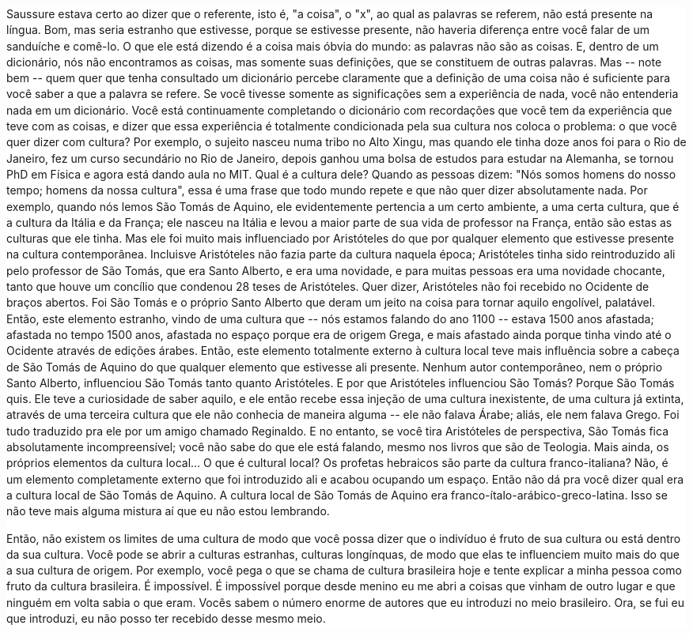 Saussure estava certo ao dizer que o referente, isto é, "a coisa", o "x", ao qual as palavras se referem, não está presente na língua. Bom, mas seria estranho que estivesse, porque se estivesse presente, não haveria diferença entre você falar de um sanduíche e comê-lo. O que ele está dizendo é a coisa mais óbvia do mundo: as palavras não são as coisas. E, dentro de um dicionário, nós não encontramos as coisas, mas somente suas definições, que se constituem de outras palavras. Mas -- note bem -- quem quer que tenha consultado um dicionário percebe claramente que a definição de uma coisa não é suficiente para você saber a que a palavra se refere. Se você tivesse somente as significações sem a experiência de nada, você não entenderia nada em um dicionário. Você está continuamente completando o dicionário com recordações que você tem da experiência que teve com as coisas, e dizer que essa experiência é totalmente condicionada pela sua cultura nos coloca o problema: o que você quer dizer com cultura? Por exemplo, o sujeito nasceu numa tribo no Alto Xingu, mas quando ele tinha doze anos foi para o Rio de Janeiro, fez um curso secundário no Rio de Janeiro, depois ganhou uma bolsa de estudos para estudar na Alemanha, se tornou PhD em Física e agora está dando aula no MIT. Qual é a cultura dele? Quando as pessoas dizem: "Nós somos homens do nosso tempo; homens da nossa cultura", essa é uma frase que todo mundo repete e que não quer dizer absolutamente nada. Por exemplo, quando nós lemos São Tomás de Aquino, ele evidentemente pertencia a um certo ambiente, a uma certa cultura, que é a cultura da Itália e da França; ele nasceu na Itália e levou a maior parte de sua vida de professor na França, então são estas as culturas que ele tinha. Mas ele foi muito mais influenciado por Aristóteles do que por qualquer elemento que estivesse presente na cultura contemporânea. Incluisve Aristóteles não fazia parte da cultura naquela época; Aristóteles tinha sido reintroduzido ali pelo professor de São Tomás, que era Santo Alberto, e era uma novidade, e para muitas pessoas era uma novidade chocante, tanto que houve um concílio que condenou 28 teses de Aristóteles. Quer dizer, Aristóteles não foi recebido no Ocidente de braços abertos. Foi São Tomás e o próprio Santo Alberto que deram um jeito na coisa para tornar aquilo engolível, palatável. Então, este elemento estranho, vindo de uma cultura que -- nós estamos falando do ano 1100 -- estava 1500 anos afastada; afastada no tempo 1500 anos, afastada no espaço porque era de origem Grega, e mais afastado ainda porque tinha vindo até o Ocidente através de edições árabes. Então, este elemento totalmente externo à cultura local teve mais influência sobre a cabeça de São Tomás de Aquino do que qualquer elemento que estivesse ali presente. Nenhum autor contemporâneo, nem o próprio Santo Alberto, influenciou São Tomás tanto quanto Aristóteles. E por que Aristóteles influenciou São Tomás? Porque São Tomás quis. Ele teve a curiosidade de saber aquilo, e ele então recebe essa injeção de uma cultura inexistente, de uma cultura já extinta, através de uma terceira cultura que ele não conhecia de maneira alguma -- ele não falava Árabe; aliás, ele nem falava Grego. Foi tudo traduzido pra ele por um amigo chamado Reginaldo. E no entanto, se você tira Aristóteles de perspectiva, São Tomás fica absolutamente incompreensível; você não sabe do que ele está falando, mesmo nos livros que são de Teologia. Mais ainda, os próprios elementos da cultura local\... O que é cultural local? Os profetas hebraicos são parte da cultura franco-italiana? Não, é um elemento completamente externo que foi introduzido ali e acabou ocupando um espaço. Então não dá pra você dizer qual era a cultura local de São Tomás de Aquino. A cultura local de São Tomás de Aquino era franco-ítalo-arábico-greco-latina. Isso se não teve mais alguma mistura aí que eu não estou lembrando.

Então, não existem os limites de uma cultura de modo que você possa dizer que o indivíduo é fruto de sua cultura ou está dentro da sua cultura. Você pode se abrir a culturas estranhas, culturas longínquas, de modo que elas te influenciem muito mais do que a sua cultura de origem. Por exemplo, você pega o que se chama de cultura brasileira hoje e tente explicar a minha pessoa como fruto da cultura brasileira. É impossível. É impossível porque desde menino eu me abri a coisas que vinham de outro lugar e que ninguém em volta sabia o que eram. Vocês sabem o número enorme de autores que eu introduzi no meio brasileiro. Ora, se fui eu que introduzi, eu não posso ter recebido desse mesmo meio.
